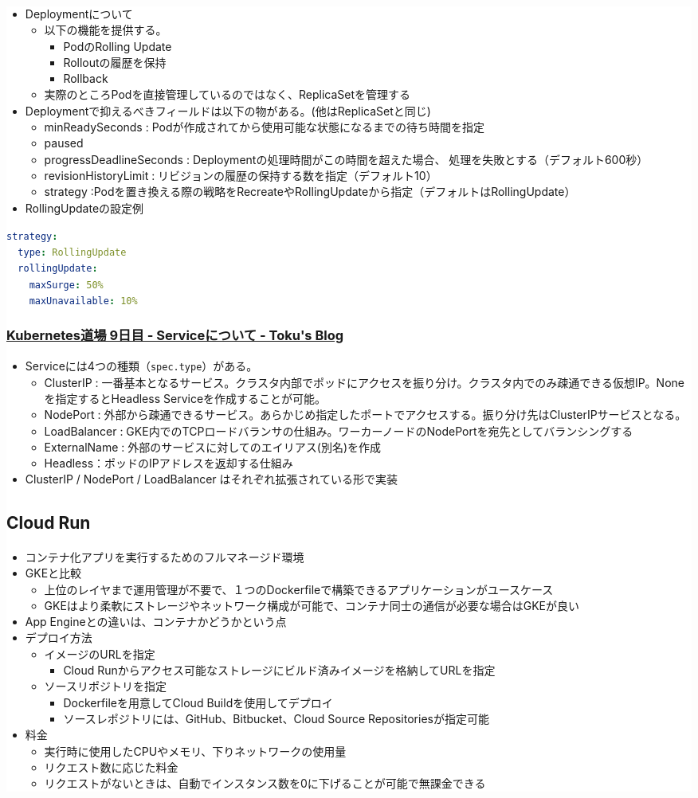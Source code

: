 - Deploymentについて
  - 以下の機能を提供する。
    - PodのRolling Update
    - Rolloutの履歴を保持
    - Rollback
  - 実際のところPodを直接管理しているのではなく、ReplicaSetを管理する
- Deploymentで抑えるべきフィールドは以下の物がある。(他はReplicaSetと同じ)
  - minReadySeconds : Podが作成されてから使用可能な状態になるまでの待ち時間を指定
  - paused
  - progressDeadlineSeconds : Deploymentの処理時間がこの時間を超えた場合、 処理を失敗とする（デフォルト600秒）
  - revisionHistoryLimit : リビジョンの履歴の保持する数を指定（デフォルト10）
  - strategy :Podを置き換える際の戦略をRecreateやRollingUpdateから指定（デフォルトはRollingUpdate）
- RollingUpdateの設定例

```yaml
strategy:
  type: RollingUpdate
  rollingUpdate:
    maxSurge: 50%
    maxUnavailable: 10%
```

### [Kubernetes道場 9日目 - Serviceについて - Toku's Blog](https://cstoku.dev/posts/2018/k8sdojo-09/)

- Serviceには4つの種類（`spec.type`）がある。
  - ClusterIP : 一番基本となるサービス。クラスタ内部でポッドにアクセスを振り分け。クラスタ内でのみ疎通できる仮想IP。None を指定するとHeadless Serviceを作成することが可能。
  - NodePort : 外部から疎通できるサービス。あらかじめ指定したポートでアクセスする。振り分け先はClusterIPサービスとなる。
  - LoadBalancer : GKE内でのTCPロードバランサの仕組み。ワーカーノードのNodePortを宛先としてバランシングする
  - ExternalName : 外部のサービスに対してのエイリアス(別名)を作成
  - Headless：ポッドのIPアドレスを返却する仕組み
- ClusterIP / NodePort / LoadBalancer はそれぞれ拡張されている形で実装


## Cloud Run

- コンテナ化アプリを実行するためのフルマネージド環境
- GKEと比較
    - 上位のレイヤまで運用管理が不要で、１つのDockerfileで構築できるアプリケーションがユースケース
    - GKEはより柔軟にストレージやネットワーク構成が可能で、コンテナ同士の通信が必要な場合はGKEが良い
- App Engineとの違いは、コンテナかどうかという点
- デプロイ方法
    - イメージのURLを指定
        - Cloud Runからアクセス可能なストレージにビルド済みイメージを格納してURLを指定
    - ソースリポジトリを指定
        - Dockerfileを用意してCloud Buildを使用してデプロイ
        - ソースレポジトリには、GitHub、Bitbucket、Cloud Source Repositoriesが指定可能
- 料金
    - 実行時に使用したCPUやメモリ、下りネットワークの使用量
    - リクエスト数に応じた料金
    - リクエストがないときは、自動でインスタンス数を0に下げることが可能で無課金できる
